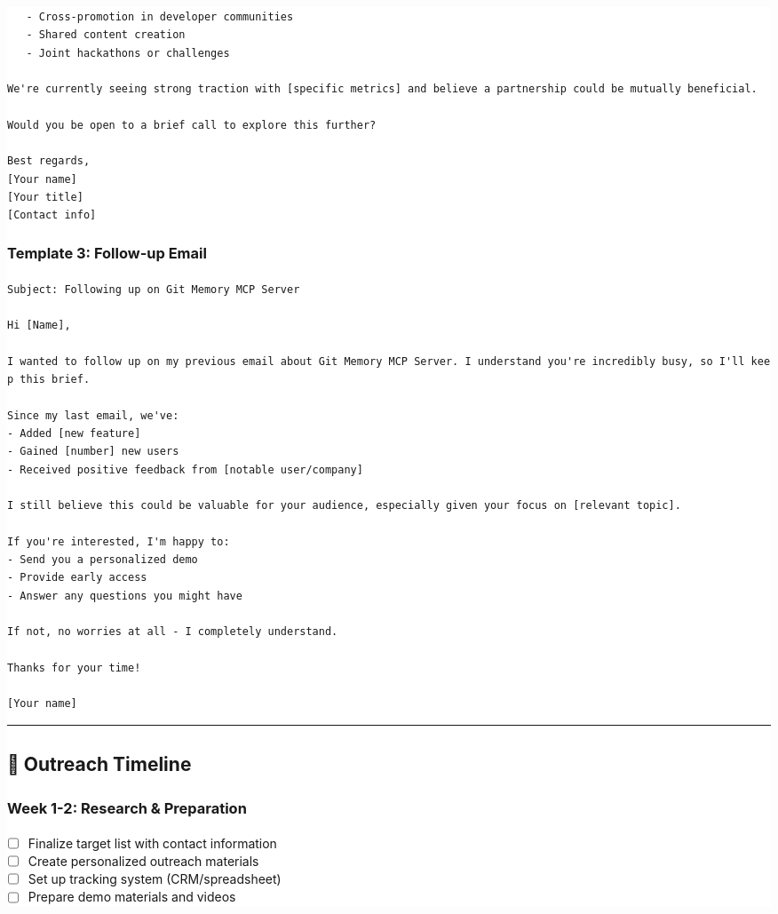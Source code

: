```
   - Cross-promotion in developer communities
   - Shared content creation
   - Joint hackathons or challenges

We're currently seeing strong traction with [specific metrics] and believe a partnership could be mutually beneficial.

Would you be open to a brief call to explore this further?

Best regards,
[Your name]
[Your title]
[Contact info]
```

### Template 3: Follow-up Email
```
Subject: Following up on Git Memory MCP Server

Hi [Name],

I wanted to follow up on my previous email about Git Memory MCP Server. I understand you're incredibly busy, so I'll keep this brief.

Since my last email, we've:
- Added [new feature]
- Gained [number] new users
- Received positive feedback from [notable user/company]

I still believe this could be valuable for your audience, especially given your focus on [relevant topic].

If you're interested, I'm happy to:
- Send you a personalized demo
- Provide early access
- Answer any questions you might have

If not, no worries at all - I completely understand.

Thanks for your time!

[Your name]
```

---

## 📅 Outreach Timeline

### Week 1-2: Research & Preparation
- [ ] Finalize target list with contact information
- [ ] Create personalized outreach materials
- [ ] Set up tracking system (CRM/spreadsheet)
- [ ] Prepare demo materials and videos
